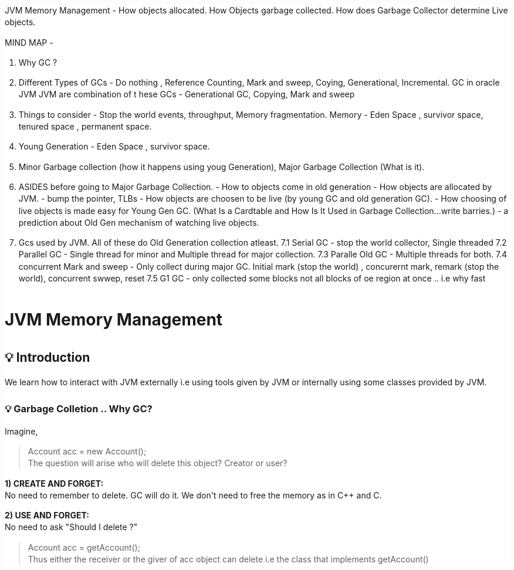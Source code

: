 JVM Memory Management - 
How objects allocated.
How Objects garbage collected.
How does Garbage Collector determine Live objects.

MIND MAP - 
1) Why GC ?
2) Different Types of GCs - Do nothing , Reference Counting, Mark and sweep, Coying, Generational, Incremental.
        GC in oracle JVM 
        JVM are combination of t
        hese GCs - Generational GC, Copying, Mark and sweep 
3) Things to consider - Stop the world events, throughput, Memory fragmentation.
   Memory - Eden Space , survivor space, tenured space , permanent space.
4) Young Generation - Eden Space , survivor space.
5) Minor Garbage collection (how it happens using youg Generation), Major Garbage Collection (What is it).
6) ASIDES before going to Major Garbage Collection.
             - How to objects come in old generation
             - How objects are allocated by JVM. - bump the pointer, TLBs
             - How objects are choosen to be live (by young GC and old generation GC).
             - How choosing of live objects is made easy for Young Gen GC. (What Is a Cardtable and How Is It Used in Garbage Collection...write barries.)
             - a prediction about Old Gen mechanism of watching live objects.

7) Gcs used by JVM. All of these do Old Generation collection atleast.
  7.1 Serial GC - stop the world collector, Single threaded
  7.2 Parallel GC - Single thread for minor and Multiple thread for major collection.
  7.3 Paralle Old GC - Multiple threads for both.
  7.4 concurrent Mark and sweep - Only collect during major GC. Initial mark (stop the world) , concurernt mark, remark (stop the world), concurrent swwep, reset
  7.5 G1 GC - only collected some blocks not all blocks of oe region at once .. i.e why fast
# JVM Memory Management

## :bulb: Introduction 

We learn how to interact with JVM externally i.e using tools given by JVM or internally using some classes provided by JVM.  

### :bulb: Garbage Colletion .. Why GC?
Imagine,  
> Account acc = new Account();  
The question will arise who will delete this object? Creator or user?  

**1) CREATE AND FORGET:**  
No need to remember to delete. GC will do it. We don't need to free the memory as in C++ and C.  

**2) USE AND FORGET:**  
No need to ask "Should I delete ?"  

> Account acc = getAccount();  
Thus either the receiver or the giver of acc object can delete i.e the class that implements getAccount()  
